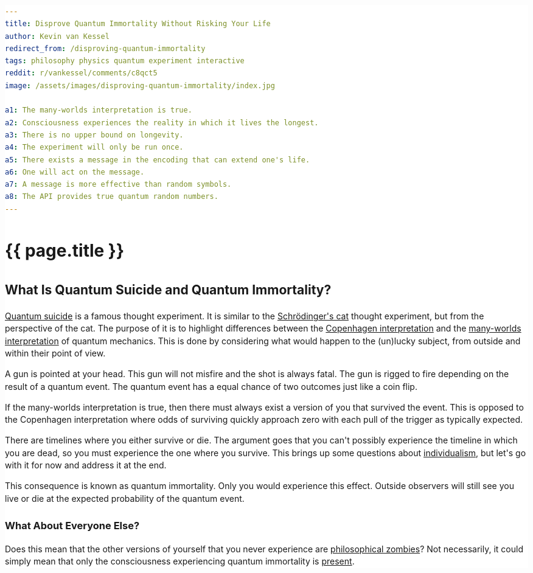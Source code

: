 ```yaml
---
title: Disprove Quantum Immortality Without Risking Your Life
author: Kevin van Kessel
redirect_from: /disproving-quantum-immortality
tags: philosophy physics quantum experiment interactive
reddit: r/vankessel/comments/c8qct5
image: /assets/images/disproving-quantum-immortality/index.jpg

a1: The many-worlds interpretation is true.
a2: Consciousness experiences the reality in which it lives the longest.
a3: There is no upper bound on longevity.
a4: The experiment will only be run once.
a5: There exists a message in the encoding that can extend one's life.
a6: One will act on the message.
a7: A message is more effective than random symbols.
a8: The API provides true quantum random numbers.
---
```


# {{ page.title }}

## What Is Quantum Suicide and Quantum Immortality?

[Quantum suicide](https://en.wikipedia.org/wiki/Quantum_suicide_and_immortality) is a famous thought experiment. It is similar to the [Schrödinger's cat](https://en.wikipedia.org/wiki/Schr%C3%B6dinger%27s_cat) thought experiment, but from the perspective of the cat. The purpose of it is to highlight differences between the [Copenhagen interpretation](https://en.wikipedia.org/wiki/Copenhagen_interpretation) and the [many-worlds interpretation](https://en.wikipedia.org/wiki/Many-worlds_interpretation) of quantum mechanics. This is done by considering what would happen to the (un)lucky subject, from outside and within their point of view.

A gun is pointed at your head. This gun will not misfire and the shot is always fatal. The gun is rigged to fire depending on the result of a quantum event. The quantum event has a equal chance of two outcomes just like a coin flip.

If the many-worlds interpretation is true, then there must always exist a version of you that survived the event. This is opposed to the Copenhagen interpretation where odds of surviving quickly approach zero with each pull of the trigger as typically expected.

There are timelines where you either survive or die. The argument goes that you can't possibly experience the timeline in which you are dead, so you must experience the one where you survive. This brings up some questions about [individualism](https://en.wikipedia.org/wiki/Open_individualism), but let's go with it for now and address it at the end.

This consequence is known as quantum immortality. Only you would experience this effect. Outside observers will still see you live or die at the expected probability of the quantum event.

### What About Everyone Else?

Does this mean that the other versions of yourself that you never experience are [philosophical zombies](https://en.wikipedia.org/wiki/Philosophical_zombie)? Not necessarily, it could simply mean that only the consciousness experiencing quantum immortality is [present](https://en.wikipedia.org/wiki/Egocentric_presentism).
